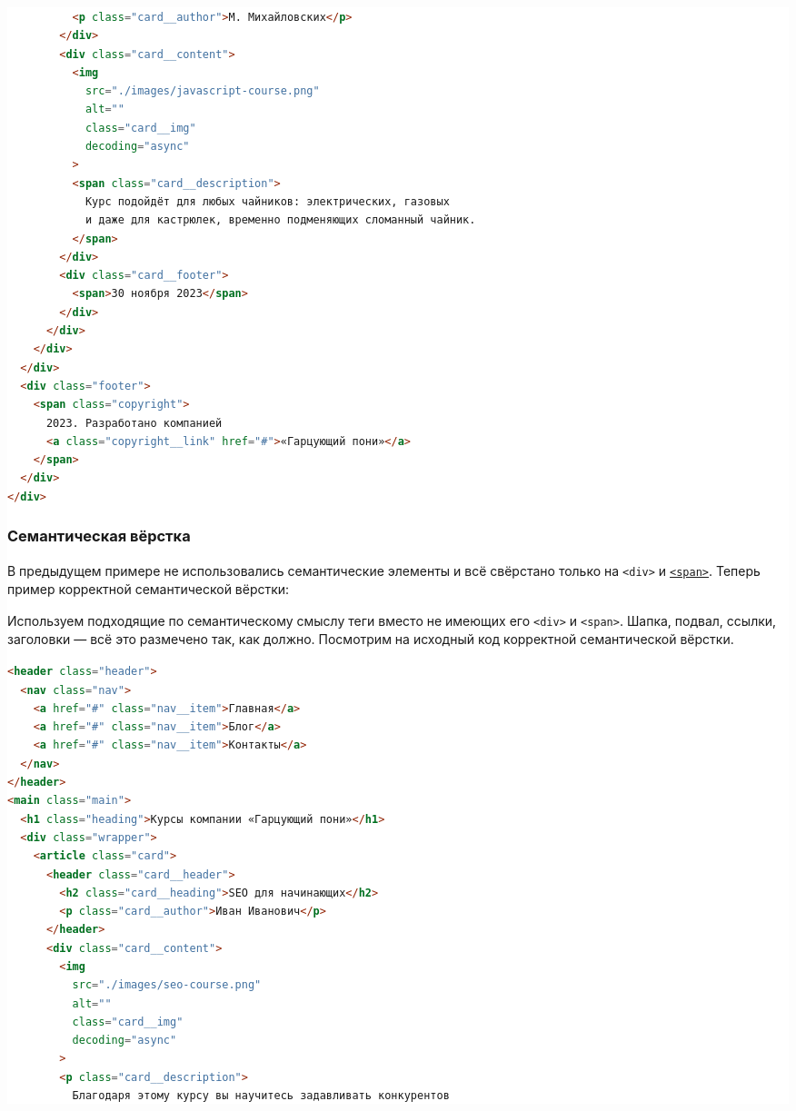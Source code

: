 ```html
          <p class="card__author">М. Михайловских</p>
        </div>
        <div class="card__content">
          <img
            src="./images/javascript-course.png"
            alt=""
            class="card__img"
            decoding="async"
          >
          <span class="card__description">
            Курс подойдёт для любых чайников: электрических, газовых
            и даже для кастрюлек, временно подменяющих сломанный чайник.
          </span>
        </div>
        <div class="card__footer">
          <span>30 ноября 2023</span>
        </div>
      </div>
    </div>
  </div>
  <div class="footer">
    <span class="copyright">
      2023. Разработано компанией
      <a class="copyright__link" href="#">«Гарцующий пони»</a>
    </span>
  </div>
</div>
```

### Семантическая вёрстка

В предыдущем примере не использовались семантические элементы и всё свёрстано только на `<div>` и [`<span>`](/html/span/). Теперь пример корректной семантической вёрстки:

<iframe title="Семантическая вёрстка" src="demos/good-markup/" height="1210"></iframe>

Используем подходящие по семантическому смыслу теги вместо не имеющих его `<div>` и `<span>`. Шапка, подвал, ссылки, заголовки — всё это размечено так, как должно. Посмотрим на исходный код корректной семантической вёрстки.

```html
<header class="header">
  <nav class="nav">
    <a href="#" class="nav__item">Главная</a>
    <a href="#" class="nav__item">Блог</a>
    <a href="#" class="nav__item">Контакты</a>
  </nav>
</header>
<main class="main">
  <h1 class="heading">Курсы компании «Гарцующий пони»</h1>
  <div class="wrapper">
    <article class="card">
      <header class="card__header">
        <h2 class="card__heading">SEO для начинающих</h2>
        <p class="card__author">Иван Иванович</p>
      </header>
      <div class="card__content">
        <img
          src="./images/seo-course.png"
          alt=""
          class="card__img"
          decoding="async"
        >
        <p class="card__description">
          Благодаря этому курсу вы научитесь задавливать конкурентов
```